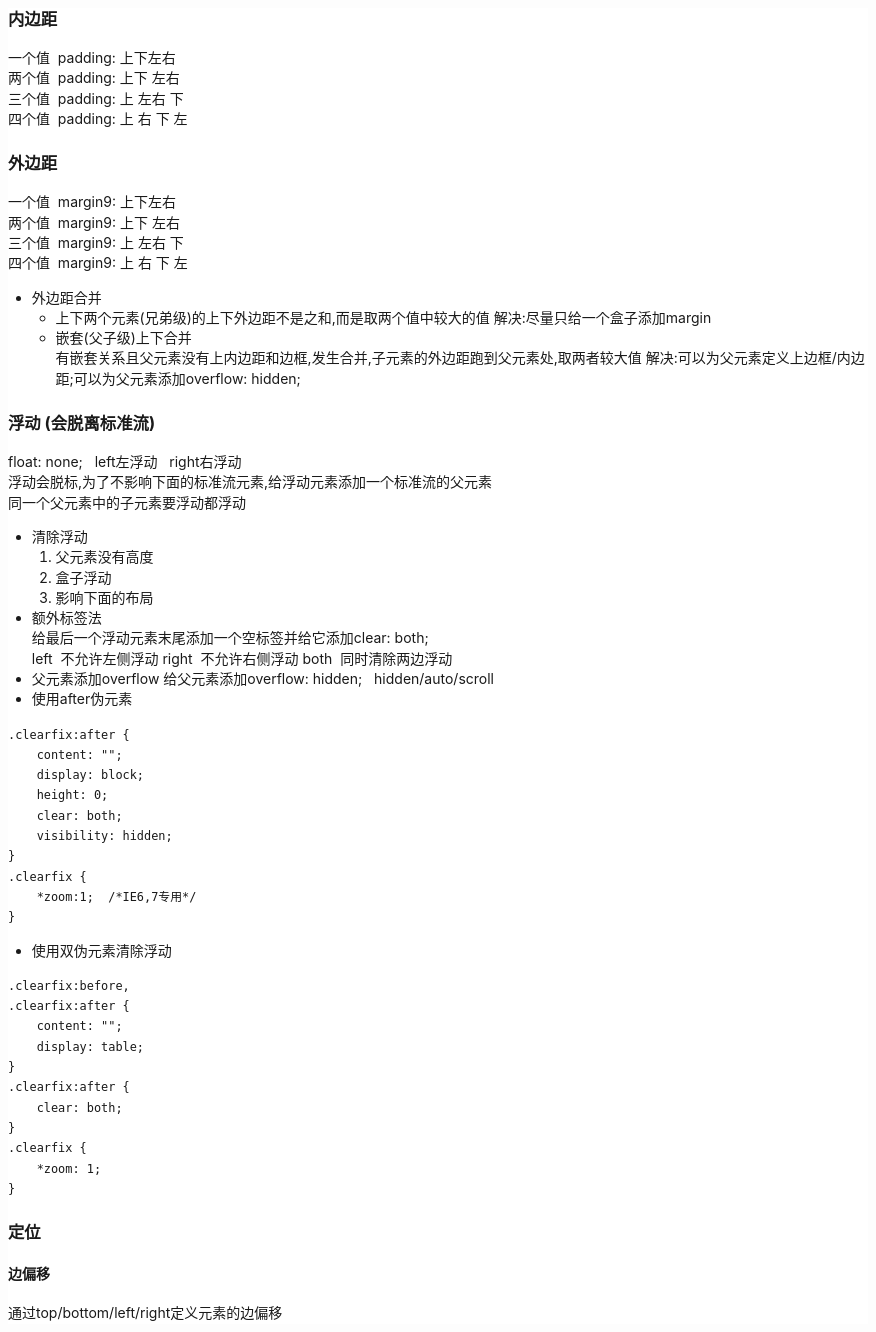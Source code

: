 ### 内边距  
一个值&nbsp;&nbsp;padding: 上下左右  
两个值&nbsp;&nbsp;padding: 上下 左右  
三个值&nbsp;&nbsp;padding: 上 左右 下  
四个值&nbsp;&nbsp;padding: 上 右 下 左   
### 外边距  
一个值&nbsp;&nbsp;margin9: 上下左右  
两个值&nbsp;&nbsp;margin9: 上下 左右  
三个值&nbsp;&nbsp;margin9: 上 左右 下  
四个值&nbsp;&nbsp;margin9: 上 右 下 左  
* 外边距合并
	* 上下两个元素(兄弟级)的上下外边距不是之和,而是取两个值中较大的值
    解决:尽量只给一个盒子添加margin
	* 嵌套(父子级)上下合并   
	 有嵌套关系且父元素没有上内边距和边框,发生合并,子元素的外边距跑到父元素处,取两者较大值
	 解决:可以为父元素定义上边框/内边距;可以为父元素添加overflow: hidden;    
### 浮动  (会脱离标准流)
float: none;  &nbsp;&nbsp;left左浮动 &nbsp;&nbsp;right右浮动  
浮动会脱标,为了不影响下面的标准流元素,给浮动元素添加一个标准流的父元素    
同一个父元素中的子元素要浮动都浮动    
* 清除浮动   
  1. 父元素没有高度  
	2. 盒子浮动
	3. 影响下面的布局    
* 额外标签法   
给最后一个浮动元素末尾添加一个空标签并给它添加clear: both;  
  left&nbsp;&nbsp;不允许左侧浮动
	right&nbsp;&nbsp;不允许右侧浮动
	both&nbsp;&nbsp;同时清除两边浮动   
* 父元素添加overflow
给父元素添加overflow: hidden;  &nbsp;&nbsp;hidden/auto/scroll   
* 使用after伪元素
```
.clearfix:after {
	content: "";
	display: block;
	height: 0;
	clear: both;
	visibility: hidden;
}
.clearfix {
	*zoom:1;  /*IE6,7专用*/
}
```   
* 使用双伪元素清除浮动
```
.clearfix:before,
.clearfix:after {
	content: "";
	display: table;
}
.clearfix:after {
	clear: both;
}
.clearfix {
	*zoom: 1;
}
```     
### 定位  
#### 边偏移   
通过top/bottom/left/right定义元素的边偏移   